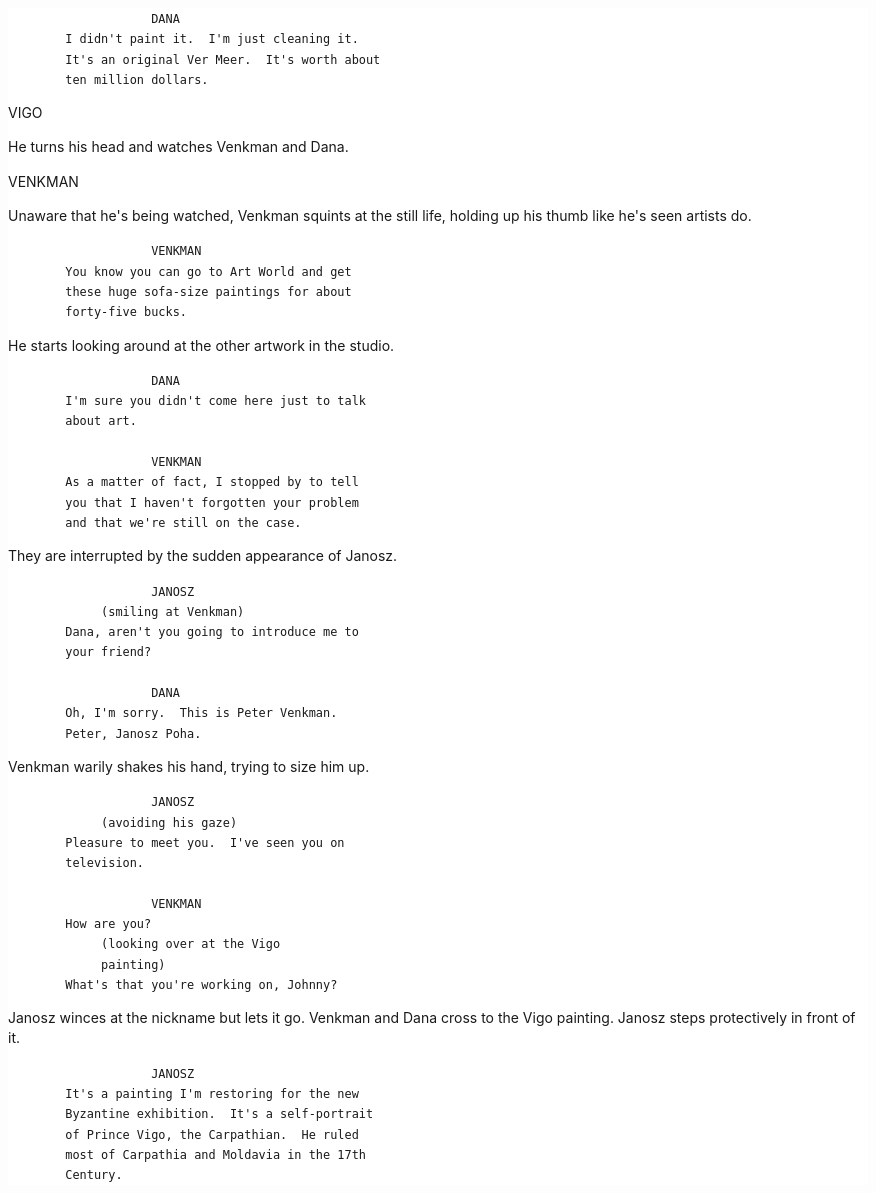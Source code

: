 						DANA
			I didn't paint it.  I'm just cleaning it.
			It's an original Ver Meer.  It's worth about
			ten million dollars.

VIGO

He turns his head and watches Venkman and Dana.

VENKMAN

Unaware that he's being watched, Venkman squints at the still life,
holding up his thumb like he's seen artists do.

						VENKMAN
			You know you can go to Art World and get
			these huge sofa-size paintings for about
			forty-five bucks.

He starts looking around at the other artwork in the studio.

						DANA
			I'm sure you didn't come here just to talk
			about art.

						VENKMAN
			As a matter of fact, I stopped by to tell
			you that I haven't forgotten your problem
			and that we're still on the case.

They are interrupted by the sudden appearance of Janosz.

						JANOSZ
				 (smiling at Venkman)
			Dana, aren't you going to introduce me to
			your friend?

						DANA
			Oh, I'm sorry.  This is Peter Venkman.
			Peter, Janosz Poha.

Venkman warily shakes his hand, trying to size him up.

						JANOSZ
				 (avoiding his gaze)
			Pleasure to meet you.  I've seen you on
			television.

						VENKMAN
			How are you?
				 (looking over at the Vigo
				 painting)
			What's that you're working on, Johnny?

Janosz winces at the nickname but lets it go.  Venkman and Dana cross to
the Vigo painting.  Janosz steps protectively in front of it.

						JANOSZ
			It's a painting I'm restoring for the new
			Byzantine exhibition.  It's a self-portrait
			of Prince Vigo, the Carpathian.  He ruled
			most of Carpathia and Moldavia in the 17th
			Century.
